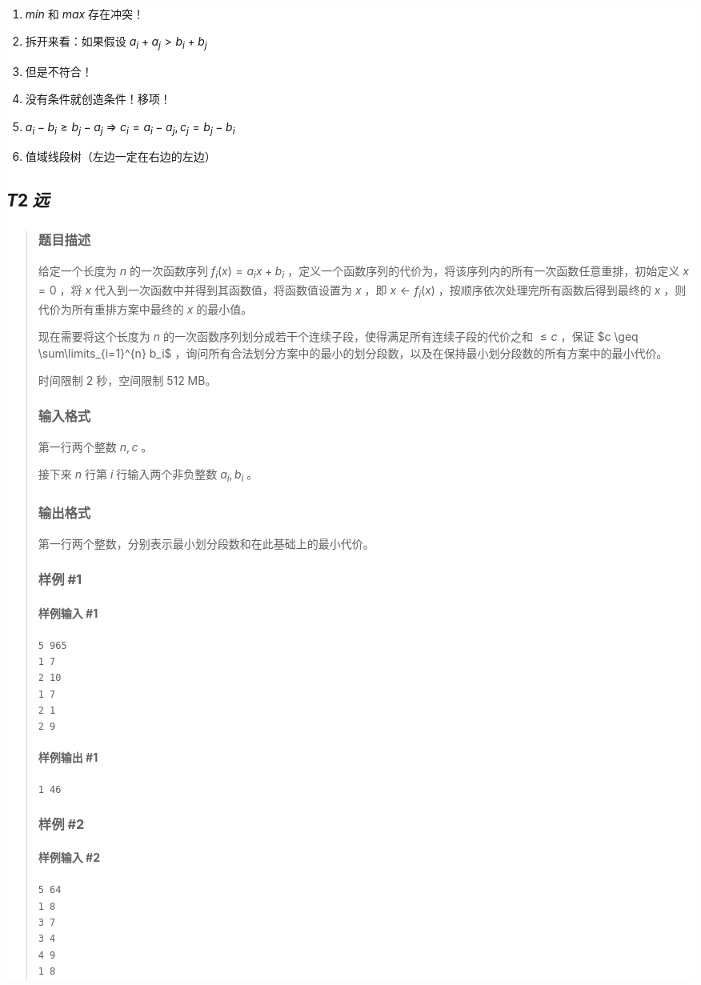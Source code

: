 1. $min$ 和 $max$ 存在冲突！

2. 拆开来看：如果假设 $a_i+a_j>b_i+b_j$

3. 但是不符合！

4. 没有条件就创造条件！移项！

5. $a_i-b_i \ge b_j-a_j$ $\Rightarrow$ $c_i=a_i-a_j,c_j=b_j-b_i$

6. 值域线段树（左边一定在右边的左边）

## $T2$ $远$

> ### 题目描述
> 
> 给定一个长度为 $n$ 的一次函数序列 $f_i(x) = a_i x + b_i$ ，定义一个函数序列的代价为，将该序列内的所有一次函数任意重排，初始定义 $x=0$ ，将 $x$ 代入到一次函数中并得到其函数值，将函数值设置为 $x$ ，即 $x \leftarrow f_i(x)$ ，按顺序依次处理完所有函数后得到最终的 $x$ ，则代价为所有重排方案中最终的 $x$ 的最小值。
> 
> 现在需要将这个长度为 $n$ 的一次函数序列划分成若干个连续子段，使得满足所有连续子段的代价之和 $\leq c$ ，保证 $c \geq \sum\limits_{i=1}^{n} b_i$ ，询问所有合法划分方案中的最小的划分段数，以及在保持最小划分段数的所有方案中的最小代价。
> 
> 时间限制 2 秒，空间限制 512 MB。
> 
> ### 输入格式
> 
> 第一行两个整数 $n,c$ 。
> 
> 接下来 $n$ 行第 $i$ 行输入两个非负整数 $a_i,b_i$ 。
> 
> ### 输出格式
> 
> 第一行两个整数，分别表示最小划分段数和在此基础上的最小代价。
> 
> ### 样例 #1
> 
> #### 样例输入 #1
> 
> ```
> 5 965
> 1 7
> 2 10
> 1 7
> 2 1
> 2 9
> ```
> 
> #### 样例输出 #1
> 
> ```
> 1 46
> ```
> 
> ### 样例 #2
> 
> #### 样例输入 #2
> 
> ```
> 5 64
> 1 8
> 3 7
> 3 4
> 4 9
> 1 8
> ```
> 
